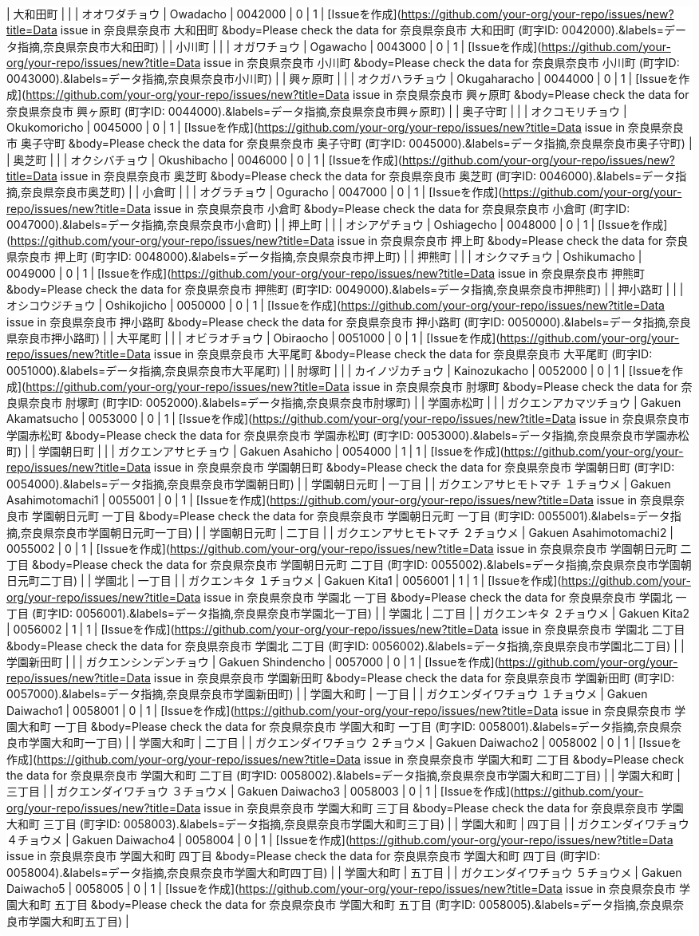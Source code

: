 | 大和田町 |  |  | オオワダチョウ   | Owadacho | 0042000 | 0 | 1 | [Issueを作成](https://github.com/your-org/your-repo/issues/new?title=Data issue in 奈良県奈良市 大和田町  &body=Please check the data for 奈良県奈良市 大和田町   (町字ID: 0042000).&labels=データ指摘,奈良県奈良市大和田町) |
| 小川町 |  |  | オガワチョウ   | Ogawacho | 0043000 | 0 | 1 | [Issueを作成](https://github.com/your-org/your-repo/issues/new?title=Data issue in 奈良県奈良市 小川町  &body=Please check the data for 奈良県奈良市 小川町   (町字ID: 0043000).&labels=データ指摘,奈良県奈良市小川町) |
| 興ヶ原町 |  |  | オクガハラチョウ   | Okugaharacho | 0044000 | 0 | 1 | [Issueを作成](https://github.com/your-org/your-repo/issues/new?title=Data issue in 奈良県奈良市 興ヶ原町  &body=Please check the data for 奈良県奈良市 興ヶ原町   (町字ID: 0044000).&labels=データ指摘,奈良県奈良市興ヶ原町) |
| 奥子守町 |  |  | オクコモリチョウ   | Okukomoricho | 0045000 | 0 | 1 | [Issueを作成](https://github.com/your-org/your-repo/issues/new?title=Data issue in 奈良県奈良市 奥子守町  &body=Please check the data for 奈良県奈良市 奥子守町   (町字ID: 0045000).&labels=データ指摘,奈良県奈良市奥子守町) |
| 奥芝町 |  |  | オクシバチョウ   | Okushibacho | 0046000 | 0 | 1 | [Issueを作成](https://github.com/your-org/your-repo/issues/new?title=Data issue in 奈良県奈良市 奥芝町  &body=Please check the data for 奈良県奈良市 奥芝町   (町字ID: 0046000).&labels=データ指摘,奈良県奈良市奥芝町) |
| 小倉町 |  |  | オグラチョウ   | Oguracho | 0047000 | 0 | 1 | [Issueを作成](https://github.com/your-org/your-repo/issues/new?title=Data issue in 奈良県奈良市 小倉町  &body=Please check the data for 奈良県奈良市 小倉町   (町字ID: 0047000).&labels=データ指摘,奈良県奈良市小倉町) |
| 押上町 |  |  | オシアゲチョウ   | Oshiagecho | 0048000 | 0 | 1 | [Issueを作成](https://github.com/your-org/your-repo/issues/new?title=Data issue in 奈良県奈良市 押上町  &body=Please check the data for 奈良県奈良市 押上町   (町字ID: 0048000).&labels=データ指摘,奈良県奈良市押上町) |
| 押熊町 |  |  | オシクマチョウ   | Oshikumacho | 0049000 | 0 | 1 | [Issueを作成](https://github.com/your-org/your-repo/issues/new?title=Data issue in 奈良県奈良市 押熊町  &body=Please check the data for 奈良県奈良市 押熊町   (町字ID: 0049000).&labels=データ指摘,奈良県奈良市押熊町) |
| 押小路町 |  |  | オシコウジチョウ   | Oshikojicho | 0050000 | 0 | 1 | [Issueを作成](https://github.com/your-org/your-repo/issues/new?title=Data issue in 奈良県奈良市 押小路町  &body=Please check the data for 奈良県奈良市 押小路町   (町字ID: 0050000).&labels=データ指摘,奈良県奈良市押小路町) |
| 大平尾町 |  |  | オビラオチョウ   | Obiraocho | 0051000 | 0 | 1 | [Issueを作成](https://github.com/your-org/your-repo/issues/new?title=Data issue in 奈良県奈良市 大平尾町  &body=Please check the data for 奈良県奈良市 大平尾町   (町字ID: 0051000).&labels=データ指摘,奈良県奈良市大平尾町) |
| 肘塚町 |  |  | カイノヅカチョウ   | Kainozukacho | 0052000 | 0 | 1 | [Issueを作成](https://github.com/your-org/your-repo/issues/new?title=Data issue in 奈良県奈良市 肘塚町  &body=Please check the data for 奈良県奈良市 肘塚町   (町字ID: 0052000).&labels=データ指摘,奈良県奈良市肘塚町) |
| 学園赤松町 |  |  | ガクエンアカマツチョウ   | Gakuen Akamatsucho | 0053000 | 0 | 1 | [Issueを作成](https://github.com/your-org/your-repo/issues/new?title=Data issue in 奈良県奈良市 学園赤松町  &body=Please check the data for 奈良県奈良市 学園赤松町   (町字ID: 0053000).&labels=データ指摘,奈良県奈良市学園赤松町) |
| 学園朝日町 |  |  | ガクエンアサヒチョウ   | Gakuen Asahicho | 0054000 | 1 | 1 | [Issueを作成](https://github.com/your-org/your-repo/issues/new?title=Data issue in 奈良県奈良市 学園朝日町  &body=Please check the data for 奈良県奈良市 学園朝日町   (町字ID: 0054000).&labels=データ指摘,奈良県奈良市学園朝日町) |
| 学園朝日元町 | 一丁目 |  | ガクエンアサヒモトマチ １チョウメ  | Gakuen Asahimotomachi1 | 0055001 | 0 | 1 | [Issueを作成](https://github.com/your-org/your-repo/issues/new?title=Data issue in 奈良県奈良市 学園朝日元町 一丁目 &body=Please check the data for 奈良県奈良市 学園朝日元町 一丁目  (町字ID: 0055001).&labels=データ指摘,奈良県奈良市学園朝日元町一丁目) |
| 学園朝日元町 | 二丁目 |  | ガクエンアサヒモトマチ ２チョウメ  | Gakuen Asahimotomachi2 | 0055002 | 0 | 1 | [Issueを作成](https://github.com/your-org/your-repo/issues/new?title=Data issue in 奈良県奈良市 学園朝日元町 二丁目 &body=Please check the data for 奈良県奈良市 学園朝日元町 二丁目  (町字ID: 0055002).&labels=データ指摘,奈良県奈良市学園朝日元町二丁目) |
| 学園北 | 一丁目 |  | ガクエンキタ １チョウメ  | Gakuen Kita1 | 0056001 | 1 | 1 | [Issueを作成](https://github.com/your-org/your-repo/issues/new?title=Data issue in 奈良県奈良市 学園北 一丁目 &body=Please check the data for 奈良県奈良市 学園北 一丁目  (町字ID: 0056001).&labels=データ指摘,奈良県奈良市学園北一丁目) |
| 学園北 | 二丁目 |  | ガクエンキタ ２チョウメ  | Gakuen Kita2 | 0056002 | 1 | 1 | [Issueを作成](https://github.com/your-org/your-repo/issues/new?title=Data issue in 奈良県奈良市 学園北 二丁目 &body=Please check the data for 奈良県奈良市 学園北 二丁目  (町字ID: 0056002).&labels=データ指摘,奈良県奈良市学園北二丁目) |
| 学園新田町 |  |  | ガクエンシンデンチョウ   | Gakuen Shindencho | 0057000 | 0 | 1 | [Issueを作成](https://github.com/your-org/your-repo/issues/new?title=Data issue in 奈良県奈良市 学園新田町  &body=Please check the data for 奈良県奈良市 学園新田町   (町字ID: 0057000).&labels=データ指摘,奈良県奈良市学園新田町) |
| 学園大和町 | 一丁目 |  | ガクエンダイワチョウ １チョウメ  | Gakuen Daiwacho1 | 0058001 | 0 | 1 | [Issueを作成](https://github.com/your-org/your-repo/issues/new?title=Data issue in 奈良県奈良市 学園大和町 一丁目 &body=Please check the data for 奈良県奈良市 学園大和町 一丁目  (町字ID: 0058001).&labels=データ指摘,奈良県奈良市学園大和町一丁目) |
| 学園大和町 | 二丁目 |  | ガクエンダイワチョウ ２チョウメ  | Gakuen Daiwacho2 | 0058002 | 0 | 1 | [Issueを作成](https://github.com/your-org/your-repo/issues/new?title=Data issue in 奈良県奈良市 学園大和町 二丁目 &body=Please check the data for 奈良県奈良市 学園大和町 二丁目  (町字ID: 0058002).&labels=データ指摘,奈良県奈良市学園大和町二丁目) |
| 学園大和町 | 三丁目 |  | ガクエンダイワチョウ ３チョウメ  | Gakuen Daiwacho3 | 0058003 | 0 | 1 | [Issueを作成](https://github.com/your-org/your-repo/issues/new?title=Data issue in 奈良県奈良市 学園大和町 三丁目 &body=Please check the data for 奈良県奈良市 学園大和町 三丁目  (町字ID: 0058003).&labels=データ指摘,奈良県奈良市学園大和町三丁目) |
| 学園大和町 | 四丁目 |  | ガクエンダイワチョウ ４チョウメ  | Gakuen Daiwacho4 | 0058004 | 0 | 1 | [Issueを作成](https://github.com/your-org/your-repo/issues/new?title=Data issue in 奈良県奈良市 学園大和町 四丁目 &body=Please check the data for 奈良県奈良市 学園大和町 四丁目  (町字ID: 0058004).&labels=データ指摘,奈良県奈良市学園大和町四丁目) |
| 学園大和町 | 五丁目 |  | ガクエンダイワチョウ ５チョウメ  | Gakuen Daiwacho5 | 0058005 | 0 | 1 | [Issueを作成](https://github.com/your-org/your-repo/issues/new?title=Data issue in 奈良県奈良市 学園大和町 五丁目 &body=Please check the data for 奈良県奈良市 学園大和町 五丁目  (町字ID: 0058005).&labels=データ指摘,奈良県奈良市学園大和町五丁目) |